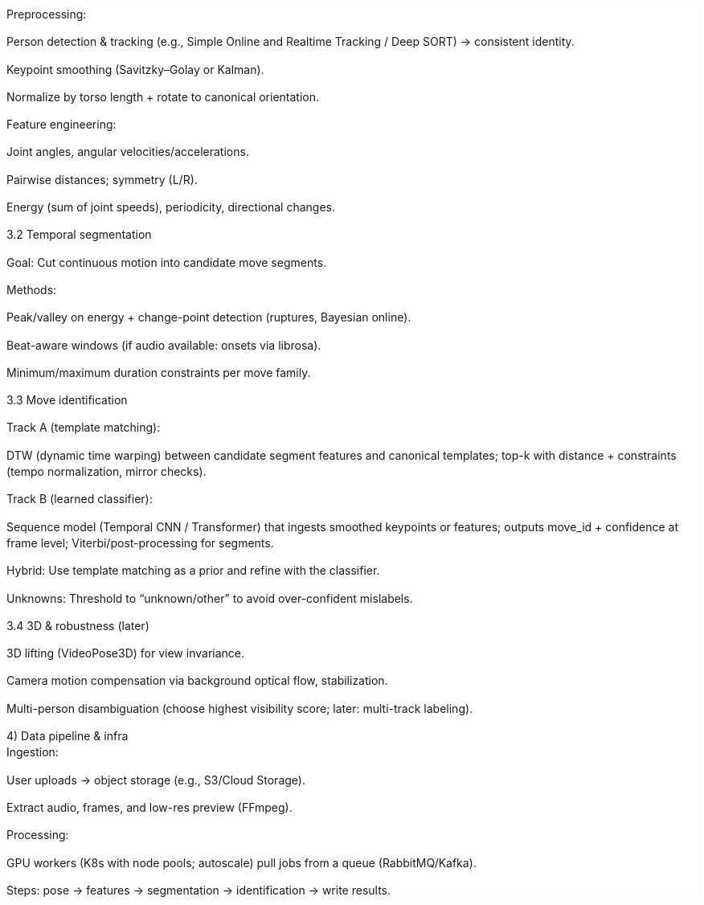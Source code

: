 Preprocessing:

Person detection & tracking (e.g., Simple Online and Realtime Tracking / Deep SORT) → consistent identity.

Keypoint smoothing (Savitzky–Golay or Kalman).

Normalize by torso length \+ rotate to canonical orientation.

Feature engineering:

Joint angles, angular velocities/accelerations.

Pairwise distances; symmetry (L/R).

Energy (sum of joint speeds), periodicity, directional changes.

3.2 Temporal segmentation

Goal: Cut continuous motion into candidate move segments.

Methods:

Peak/valley on energy \+ change-point detection (ruptures, Bayesian online).

Beat-aware windows (if audio available: onsets via librosa).

Minimum/maximum duration constraints per move family.

3.3 Move identification

Track A (template matching):

DTW (dynamic time warping) between candidate segment features and canonical templates; top-k with distance \+ constraints (tempo normalization, mirror checks).

Track B (learned classifier):

Sequence model (Temporal CNN / Transformer) that ingests smoothed keypoints or features; outputs move\_id \+ confidence at frame level; Viterbi/post-processing for segments.

Hybrid: Use template matching as a prior and refine with the classifier.

Unknowns: Threshold to “unknown/other” to avoid over-confident mislabels.

3.4 3D & robustness (later)

3D lifting (VideoPose3D) for view invariance.

Camera motion compensation via background optical flow, stabilization.

Multi-person disambiguation (choose highest visibility score; later: multi-track labeling).

4\) Data pipeline & infra  
Ingestion:

User uploads → object storage (e.g., S3/Cloud Storage).

Extract audio, frames, and low-res preview (FFmpeg).

Processing:

GPU workers (K8s with node pools; autoscale) pull jobs from a queue (RabbitMQ/Kafka).

Steps: pose → features → segmentation → identification → write results.
